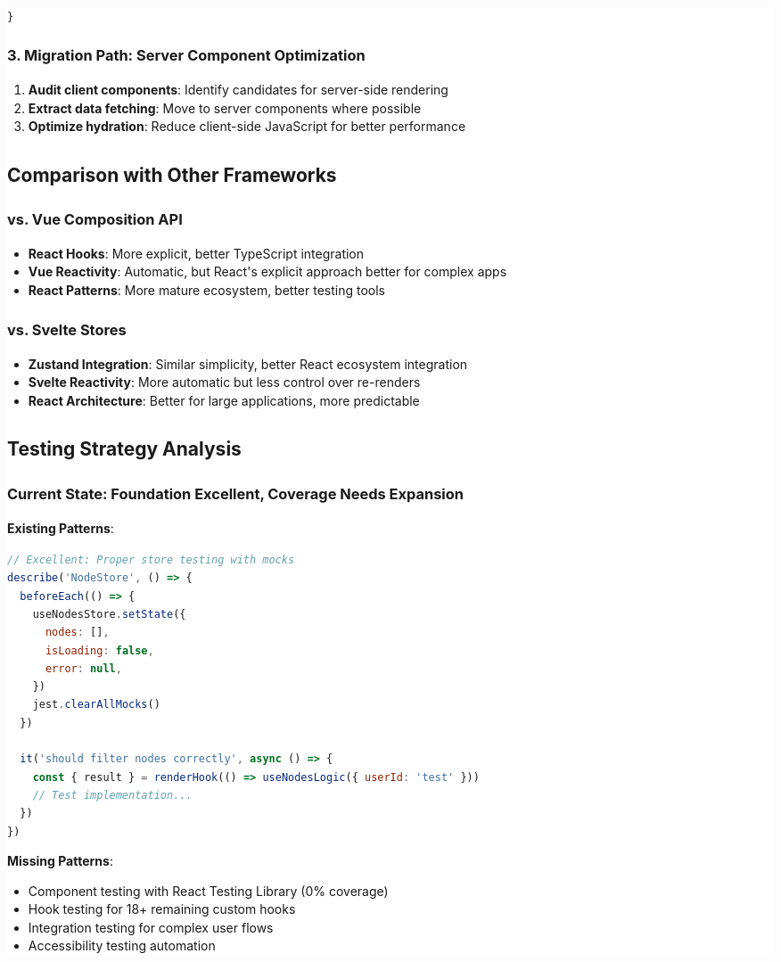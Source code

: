 ```jsx
}
```

### 3. Migration Path: Server Component Optimization

1. **Audit client components**: Identify candidates for server-side rendering
2. **Extract data fetching**: Move to server components where possible  
3. **Optimize hydration**: Reduce client-side JavaScript for better performance

## Comparison with Other Frameworks

### vs. Vue Composition API
- **React Hooks**: More explicit, better TypeScript integration
- **Vue Reactivity**: Automatic, but React's explicit approach better for complex apps
- **React Patterns**: More mature ecosystem, better testing tools

### vs. Svelte Stores
- **Zustand Integration**: Similar simplicity, better React ecosystem integration
- **Svelte Reactivity**: More automatic but less control over re-renders
- **React Architecture**: Better for large applications, more predictable

## Testing Strategy Analysis

### Current State: Foundation Excellent, Coverage Needs Expansion

**Existing Patterns**:
```javascript
// Excellent: Proper store testing with mocks
describe('NodeStore', () => {
  beforeEach(() => {
    useNodesStore.setState({
      nodes: [],
      isLoading: false,
      error: null,
    })
    jest.clearAllMocks()
  })
  
  it('should filter nodes correctly', async () => {
    const { result } = renderHook(() => useNodesLogic({ userId: 'test' }))
    // Test implementation...
  })
})
```

**Missing Patterns**:
- Component testing with React Testing Library (0% coverage)
- Hook testing for 18+ remaining custom hooks
- Integration testing for complex user flows
- Accessibility testing automation
